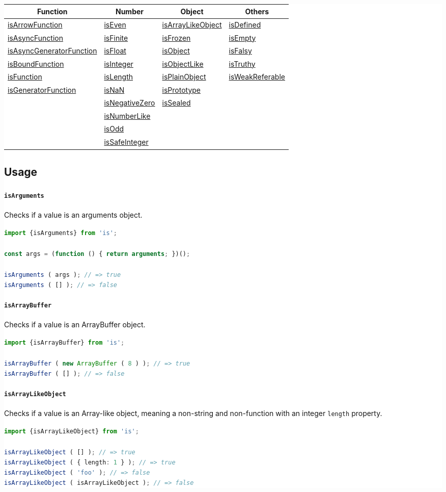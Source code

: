 | Function                                              | Number                            | Object                                  | Others                              |
| ----------------------------------------------------- | --------------------------------- | --------------------------------------- | ----------------------------------- |
| [isArrowFunction](#isarrowfunction)                   | [isEven](#iseven)                 | [isArrayLikeObject](#isarraylikeobject) | [isDefined](#isdefined)             |
| [isAsyncFunction](#isasyncfunction)                   | [isFinite](#isfinite)             | [isFrozen](#isfrozen)                   | [isEmpty](#isempty)                 |
| [isAsyncGeneratorFunction](#isasyncgeneratorfunction) | [isFloat](#isfloat)               | [isObject](#isobject)                   | [isFalsy](#isfalsy)                 |
| [isBoundFunction](#isboundfunction)                   | [isInteger](#isinteger)           | [isObjectLike](#isobjectlike)           | [isTruthy](#istruthy)               |
| [isFunction](#isfunction)                             | [isLength](#islength)             | [isPlainObject](#isplainobject)         | [isWeakReferable](#isweakreferable) |
| [isGeneratorFunction](#isgeneratorfunction)           | [isNaN](#isnan)                   | [isPrototype](#isprototype)             |                                     |
|                                                       | [isNegativeZero](#isnegativezero) | [isSealed](#issealed)                   |                                     |
|                                                       | [isNumberLike](#isnumberlike)     |                                         |                                     |
|                                                       | [isOdd](#isodd)                   |                                         |                                     |
|                                                       | [isSafeInteger](#issafeinteger)   |                                         |                                     |

## Usage

#### `isArguments`

Checks if a value is an arguments object.

```ts
import {isArguments} from 'is';

const args = (function () { return arguments; })();

isArguments ( args ); // => true
isArguments ( [] ); // => false
```

#### `isArrayBuffer`

Checks if a value is an ArrayBuffer object.

```ts
import {isArrayBuffer} from 'is';

isArrayBuffer ( new ArrayBuffer ( 8 ) ); // => true
isArrayBuffer ( [] ); // => false
```

#### `isArrayLikeObject`

Checks if a value is an Array-like object, meaning a non-string and non-function with an integer `length` property.

```ts
import {isArrayLikeObject} from 'is';

isArrayLikeObject ( [] ); // => true
isArrayLikeObject ( { length: 1 } ); // => true
isArrayLikeObject ( 'foo' ); // => false
isArrayLikeObject ( isArrayLikeObject ); // => false
```
